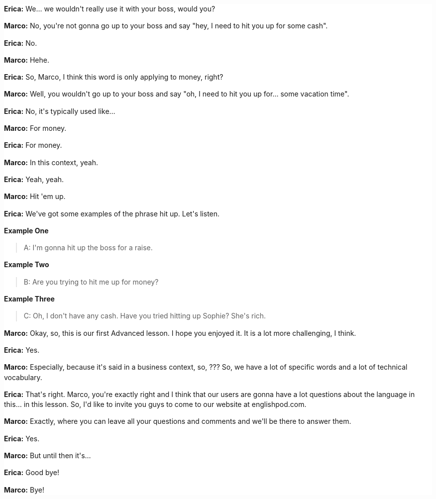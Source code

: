 **Erica:** We… we wouldn't really use it with your boss, would you? 

**Marco:** No, you're not gonna go up to your boss and say "hey, I need to hit you up for some cash". 

**Erica:** No. 

**Marco:** Hehe. 

**Erica:** So, Marco, I think this word is only applying to money, right? 

**Marco:** Well, you wouldn't go up to your boss and say "oh, I need to hit you up for… some vacation time". 

**Erica:** No, it's typically used like… 

**Marco:** For money. 

**Erica:** For money. 

**Marco:** In this context, yeah. 

**Erica:** Yeah, yeah. 

**Marco:** Hit 'em up. 

**Erica:** We've got some examples of the phrase hit up. Let's listen. 

**Example One** 

> A: I'm gonna hit up the boss for a raise. 

**Example Two** 

> B: Are you trying to hit me up for money? 

**Example Three** 

> C: Oh, I don't have any cash. Have you tried hitting up Sophie? She's rich. 

**Marco:** Okay, so, this is our first Advanced lesson. I hope you enjoyed it. It is a lot more challenging, I think. 

**Erica:** Yes. 

**Marco:** Especially, because it's said in a business context, so, ??? So, we have a lot of specific words and a lot of technical vocabulary. 

**Erica:** That's right. Marco, you're exactly right and I think that our users are gonna have a lot questions about the language in this… in this lesson. So, I'd like to invite you guys to come to our website at englishpod.com. 

**Marco:** Exactly, where you can leave all your questions and comments and we'll be there to answer them. 

**Erica:** Yes. 

**Marco:** But until then it's… 

**Erica:** Good bye! 

**Marco:** Bye! 

